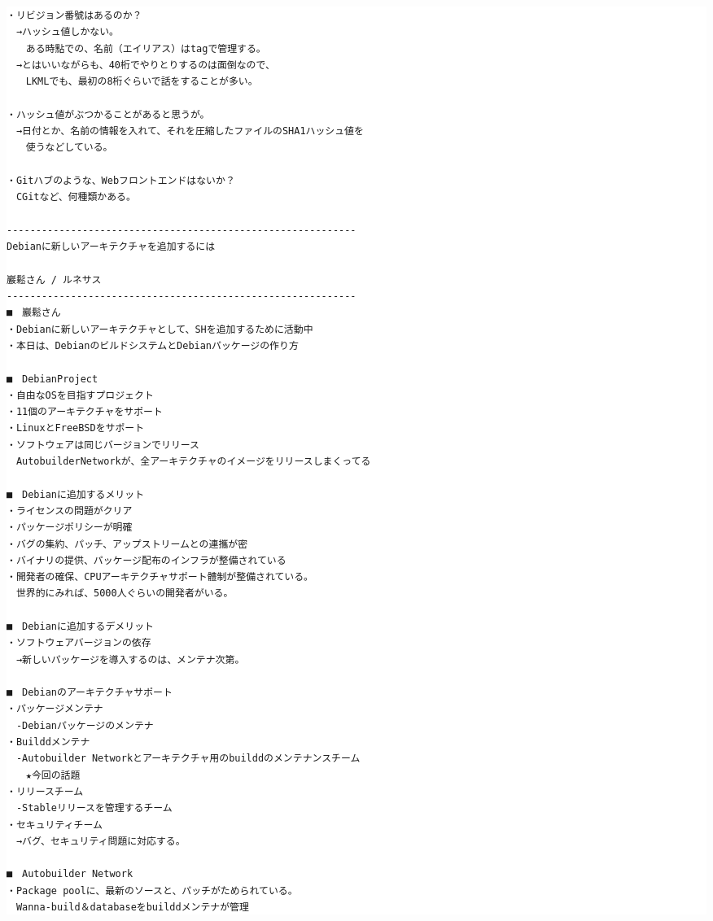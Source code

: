     ・リビジョン番號はあるのか？
    　→ハッシュ値しかない。
    　　ある時點での、名前（エイリアス）はtagで管理する。
    　→とはいいながらも、40桁でやりとりするのは面倒なので、
    　　LKMLでも、最初の8桁ぐらいで話をすることが多い。

    ・ハッシュ値がぶつかることがあると思うが。
    　→日付とか、名前の情報を入れて、それを圧縮したファイルのSHA1ハッシュ値を
    　　使うなどしている。

    ・Gitハブのような、Webフロントエンドはないか？
    　CGitなど、何種類かある。

    ------------------------------------------------------------
    Debianに新しいアーキテクチャを追加するには

    巖鬆さん / ルネサス
    ------------------------------------------------------------
    ■　巖鬆さん
    ・Debianに新しいアーキテクチャとして、SHを追加するために活動中
    ・本日は、DebianのビルドシステムとDebianパッケージの作り方

    ■　DebianProject
    ・自由なOSを目指すプロジェクト
    ・11個のアーキテクチャをサポート
    ・LinuxとFreeBSDをサポート
    ・ソフトウェアは同じバージョンでリリース
    　AutobuilderNetworkが、全アーキテクチャのイメージをリリースしまくってる

    ■　Debianに追加するメリット
    ・ライセンスの問題がクリア
    ・パッケージポリシーが明確
    ・バグの集約、パッチ、アップストリームとの連攜が密
    ・バイナリの提供、パッケージ配布のインフラが整備されている
    ・開発者の確保、CPUアーキテクチャサポート體制が整備されている。
    　世界的にみれば、5000人ぐらいの開発者がいる。

    ■　Debianに追加するデメリット
    ・ソフトウェアバージョンの依存
    　→新しいパッケージを導入するのは、メンテナ次第。

    ■　Debianのアーキテクチャサポート
    ・パッケージメンテナ
    　-Debianパッケージのメンテナ
    ・Builddメンテナ
    　-Autobuilder Networkとアーキテクチャ用のbuilddのメンテナンスチーム
    　　★今回の話題
    ・リリースチーム
    　-Stableリリースを管理するチーム
    ・セキュリティチーム
    　→バグ、セキュリティ問題に対応する。

    ■　Autobuilder Network
    ・Package poolに、最新のソースと、パッチがためられている。
    　Wanna-build＆databaseをbuilddメンテナが管理

